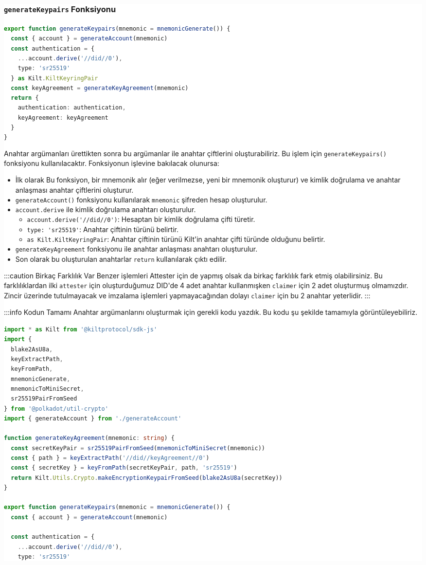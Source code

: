 ### `generateKeypairs` Fonksiyonu

```typescript title="claimer/generateKeypairs.ts"
export function generateKeypairs(mnemonic = mnemonicGenerate()) {
  const { account } = generateAccount(mnemonic)
  const authentication = {
    ...account.derive('//did//0'),
    type: 'sr25519'
  } as Kilt.KiltKeyringPair
  const keyAgreement = generateKeyAgreement(mnemonic)
  return {
    authentication: authentication,
    keyAgreement: keyAgreement
  }
}
```

Anahtar argümanları ürettikten sonra bu argümanlar ile anahtar çiftlerini oluşturabiliriz. Bu işlem için `generateKeypairs()` fonksiyonu kullanılacaktır. Fonksiyonun işlevine bakılacak olunursa:

- İlk olarak Bu fonksiyon, bir mnemonik alır (eğer verilmezse, yeni bir mnemonik oluşturur) ve kimlik doğrulama ve anahtar anlaşması anahtar çiftlerini oluşturur.
- `generateAccount()` fonksiyonu kullanılarak `mnemonic` şifreden hesap oluşturulur.
- `account.derive` ile kimlik doğrulama anahtarı oluşturulur.
	- `account.derive('//did//0')`: Hesaptan bir kimlik doğrulama çifti türetir.
	- `type: 'sr25519'`: Anahtar çiftinin türünü belirtir.
	- `as Kilt.KiltKeyringPair`: Anahtar çiftinin türünü Kilt'in anahtar çifti türünde olduğunu belirtir.
- `generateKeyAgreement` fonksiyonu ile anahtar anlaşması anahtarı oluşturulur.
- Son olarak bu oluşturulan anahtarlar `return` kullanılarak çıktı edilir.

:::caution Birkaç Farklılık Var
Benzer işlemleri Attester için de yapmış olsak da birkaç farklılık fark etmiş olabilirsiniz. Bu farklılıklardan ilki `attester` için oluşturduğumuz DID'de 4 adet anahtar kullanmışken `claimer` için 2 adet oluşturmuş olmamızdır.  Zincir üzerinde tutulmayacak ve imzalama işlemleri yapmayacağından dolayı `claimer` için bu 2 anahtar yeterlidir.
:::

:::info Kodun Tamamı
Anahtar argümanlarını oluşturmak için gerekli kodu yazdık. Bu kodu şu şekilde tamamıyla görüntüleyebiliriz.
```typescript title="claimer/generateKeypairs.ts"
import * as Kilt from '@kiltprotocol/sdk-js'
import {
  blake2AsU8a,
  keyExtractPath,
  keyFromPath,
  mnemonicGenerate,
  mnemonicToMiniSecret,
  sr25519PairFromSeed
} from '@polkadot/util-crypto'
import { generateAccount } from './generateAccount'

function generateKeyAgreement(mnemonic: string) {
  const secretKeyPair = sr25519PairFromSeed(mnemonicToMiniSecret(mnemonic))
  const { path } = keyExtractPath('//did//keyAgreement//0')
  const { secretKey } = keyFromPath(secretKeyPair, path, 'sr25519')
  return Kilt.Utils.Crypto.makeEncryptionKeypairFromSeed(blake2AsU8a(secretKey))
}

export function generateKeypairs(mnemonic = mnemonicGenerate()) {
  const { account } = generateAccount(mnemonic)

  const authentication = {
    ...account.derive('//did//0'),
    type: 'sr25519'
```